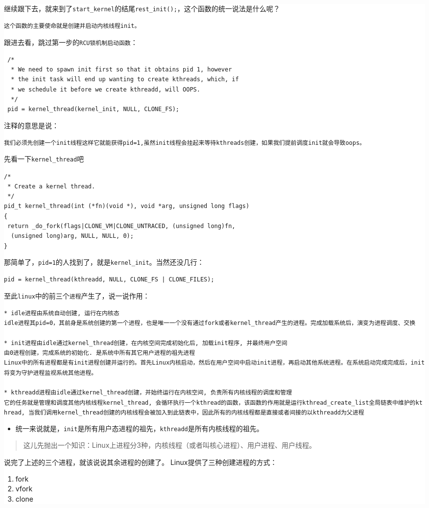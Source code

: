 继续跟下去，就来到了`start_kernel`的结尾`rest_init();`，这个函数的统一说法是什么呢？
```
这个函数的主要使命就是创建并启动内核线程init。
```
跟进去看，跳过第一步的`RCU锁机制启动函数`：
```
 /*
  * We need to spawn init first so that it obtains pid 1, however
  * the init task will end up wanting to create kthreads, which, if
  * we schedule it before we create kthreadd, will OOPS.
  */
 pid = kernel_thread(kernel_init, NULL, CLONE_FS);
```
注释的意思是说：
```
我们必须先创建一个init线程这样它就能获得pid=1,虽然init线程会挂起来等待kthreads创建，如果我们提前调度init就会导致oops。
```
先看一下`kernel_thread`吧
```
/*
 * Create a kernel thread.
 */
pid_t kernel_thread(int (*fn)(void *), void *arg, unsigned long flags)
{
 return _do_fork(flags|CLONE_VM|CLONE_UNTRACED, (unsigned long)fn,
  (unsigned long)arg, NULL, NULL, 0);
}
```
那简单了，`pid=1`的人找到了，就是`kernel_init`。当然还没几行：
```
pid = kernel_thread(kthreadd, NULL, CLONE_FS | CLONE_FILES);
```
至此`linux`中的前三个`进程`产生了，说一说作用：
```
* idle进程由系统自动创建, 运行在内核态 
idle进程其pid=0，其前身是系统创建的第一个进程，也是唯一一个没有通过fork或者kernel_thread产生的进程。完成加载系统后，演变为进程调度、交换

* init进程由idle通过kernel_thread创建，在内核空间完成初始化后, 加载init程序, 并最终用户空间 
由0进程创建，完成系统的初始化. 是系统中所有其它用户进程的祖先进程 
Linux中的所有进程都是有init进程创建并运行的。首先Linux内核启动，然后在用户空间中启动init进程，再启动其他系统进程。在系统启动完成完成后，init将变为守护进程监视系统其他进程。

* kthreadd进程由idle通过kernel_thread创建，并始终运行在内核空间, 负责所有内核线程的调度和管理 
它的任务就是管理和调度其他内核线程kernel_thread, 会循环执行一个kthread的函数，该函数的作用就是运行kthread_create_list全局链表中维护的kthread, 当我们调用kernel_thread创建的内核线程会被加入到此链表中，因此所有的内核线程都是直接或者间接的以kthreadd为父进程 
```
* 统一来说就是，`init`是所有用户态进程的祖先，`kthreadd`是所有内核线程的祖先。

>  这儿先抛出一个知识：Linux上进程分3种，内核线程（或者叫核心进程）、用户进程、用户线程。

说完了上述的三个进程，就该说说其余进程的创建了。
Linux提供了三种创建进程的方式：
1. fork
2. vfork
3. clone

